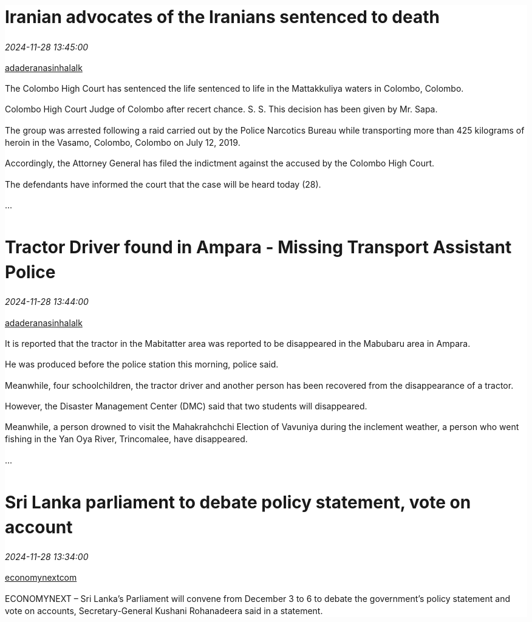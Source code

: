 # Iranian advocates of the Iranians sentenced to death

*2024-11-28 13:45:00*

[adaderanasinhalalk](http://sinhala.adaderana.lk/news/203836)

The Colombo High Court has sentenced the life sentenced to life in the Mattakkuliya waters in Colombo, Colombo.

Colombo High Court Judge of Colombo after recert chance. S. S. This decision has been given by Mr. Sapa.

The group was arrested following a raid carried out by the Police Narcotics Bureau while transporting more than 425 kilograms of heroin in the Vasamo, Colombo, Colombo on July 12, 2019.

Accordingly, the Attorney General has filed the indictment against the accused by the Colombo High Court.

The defendants have informed the court that the case will be heard today (28).

...



# Tractor Driver found in Ampara - Missing Transport Assistant Police

*2024-11-28 13:44:00*

[adaderanasinhalalk](http://sinhala.adaderana.lk/news/203835)

It is reported that the tractor in the Mabitatter area was reported to be disappeared in the Mabubaru area in Ampara.

He was produced before the police station this morning, police said.

Meanwhile, four schoolchildren, the tractor driver and another person has been recovered from the disappearance of a tractor.

However, the Disaster Management Center (DMC) said that two students will disappeared.

Meanwhile, a person drowned to visit the Mahakrahchchi Election of Vavuniya during the inclement weather, a person who went fishing in the Yan Oya River, Trincomalee, have disappeared.

...



# Sri Lanka parliament to debate policy statement, vote on account

*2024-11-28 13:34:00*

[economynextcom](https://economynext.com/sri-lanka-parliament-to-debate-policy-statement-vote-on-account-151965/)

ECONOMYNEXT – Sri Lanka’s Parliament will convene from December 3 to 6 to debate the government’s policy statement and vote on accounts, Secretary-General Kushani Rohanadeera said in a statement.
